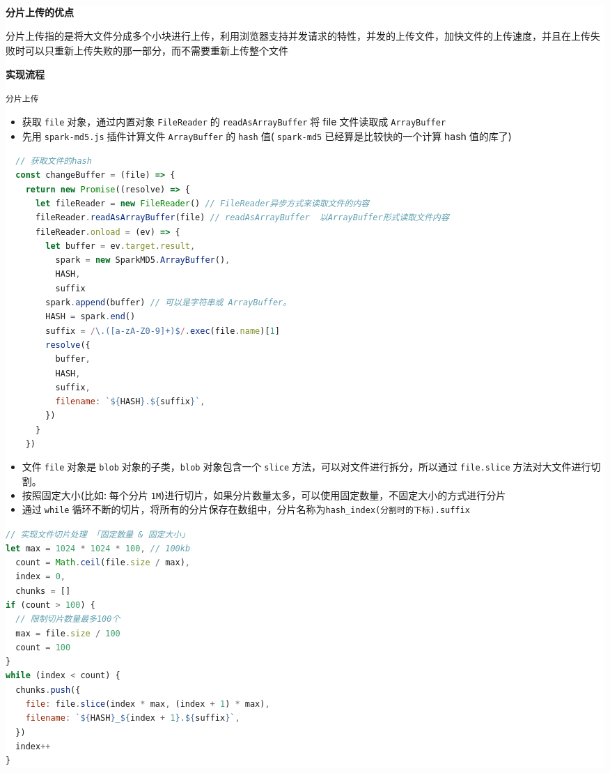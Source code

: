 **分片上传的优点**

分片上传指的是将大文件分成多个小块进行上传，利用浏览器支持并发请求的特性，并发的上传文件，加快文件的上传速度，并且在上传失败时可以只重新上传失败的那一部分，而不需要重新上传整个文件

**实现流程**

`分片上传`

- 获取 `file` 对象，通过内置对象 `FileReader` 的 `readAsArrayBuffer` 将 file 文件读取成 `ArrayBuffer`
- 先用 `spark-md5.js` 插件计算文件 `ArrayBuffer` 的 `hash` 值( `spark-md5` 已经算是比较快的一个计算 hash 值的库了)

```js
  // 获取文件的hash
  const changeBuffer = (file) => {
    return new Promise((resolve) => {
      let fileReader = new FileReader() // FileReader异步方式来读取文件的内容
      fileReader.readAsArrayBuffer(file) // readAsArrayBuffer  以ArrayBuffer形式读取文件内容
      fileReader.onload = (ev) => {
        let buffer = ev.target.result,
          spark = new SparkMD5.ArrayBuffer(),
          HASH,
          suffix
        spark.append(buffer) // 可以是字符串或 ArrayBuffer。
        HASH = spark.end()
        suffix = /\.([a-zA-Z0-9]+)$/.exec(file.name)[1]
        resolve({
          buffer,
          HASH,
          suffix,
          filename: `${HASH}.${suffix}`,
        })
      }
    })
```

- 文件 `file` 对象是 `blob` 对象的子类，`blob` 对象包含一个 `slice` 方法，可以对文件进行拆分，所以通过 `file.slice` 方法对大文件进行切割。
- 按照固定大小(比如: 每个分片 `1M`)进行切片，如果分片数量太多，可以使用固定数量，不固定大小的方式进行分片
- 通过 `while` 循环不断的切片，将所有的分片保存在数组中，分片名称为`hash_index(分割时的下标).suffix`

```js
// 实现文件切片处理 「固定数量 & 固定大小」
let max = 1024 * 1024 * 100, // 100kb
  count = Math.ceil(file.size / max),
  index = 0,
  chunks = []
if (count > 100) {
  // 限制切片数量最多100个
  max = file.size / 100
  count = 100
}
while (index < count) {
  chunks.push({
    file: file.slice(index * max, (index + 1) * max),
    filename: `${HASH}_${index + 1}.${suffix}`,
  })
  index++
}
```

